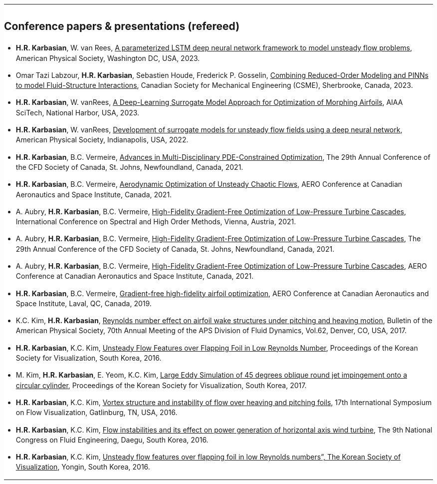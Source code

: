 -------------

## Conference papers & presentations (refereed)

* **H.R. Karbasian**, W. van Rees, [A parameterized LSTM deep neural network framework to model unsteady flow problems](), American Physical Society, Washington DC, USA, 2023.

* Omar Tazi Labzour, **H.R. Karbasian**, Sebastien Houde, Frederick P. Gosselin, [Combining Reduced-Order Modeling and PINNs to model Fluid-Structure Interactions](), Canadian Society for Mechanical Engineering (CSME), Sherbrooke, Canada, 2023. 

* **H.R. Karbasian**, W. vanRees, [A Deep-Learning Surrogate Model Approach for Optimization of Morphing Airfoils](), AIAA SciTech, National Harbor, USA, 2023.

* **H.R. Karbasian**, W. vanRees, [Development of surrogate models for unsteady flow fields using a deep neural network](), American Physical Society, Indianapolis, USA, 2022.

* **H.R. Karbasian**, B.C. Vermeire, [Advances in Multi-Disciplinary PDE-Constrained Optimization](), The 29th Annual Conference of the CFD Society of Canada, St. Johns, Newfoundland, Canada, 2021.

* **H.R. Karbasian**, B.C. Vermeire, [Aerodynamic Optimization of Unsteady Chaotic Flows](), AERO Conference at Canadian Aeronautics and Space Institute, Canada, 2021.

* A. Aubry, **H.R. Karbasian**, B.C. Vermeire, [High-Fidelity Gradient-Free Optimization of Low-Pressure Turbine Cascades](), International Conference on Spectral and High Order Methods, Vienna, Austria, 2021.

* A. Aubry, **H.R. Karbasian**, B.C. Vermeire, [High-Fidelity Gradient-Free Optimization of Low-Pressure Turbine Cascades](), The 29th Annual Conference of the CFD Society of Canada, St. Johns, Newfoundland, Canada, 2021.

* A. Aubry, **H.R. Karbasian**, B.C. Vermeire, [High-Fidelity Gradient-Free Optimization of Low-Pressure Turbine Cascades](), AERO Conference at Canadian Aeronautics and Space Institute, Canada, 2021.

* **H.R. Karbasian**, B.C. Vermeire, [Gradient-free high-fidelity airfoil optimization](), AERO Conference at Canadian Aeronautics and Space Institute, Laval, QC, Canada, 2019.

* K.C. Kim, **H.R. Karbasian**, [Reynolds number effect on airfoil wake structures under pitching and heaving motion](), Bulletin of the American Physical Society, 70th Annual Meeting of the APS Division of Fluid Dynamics, Vol.62, Denver, CO, USA, 2017.

* **H.R. Karbasian**, K.C. Kim, [Unsteady Flow Features over Flapping Foil in Low Reynolds Number](), Proceedings of the Korean Society for Visualization, South Korea, 2016.

* M. Kim, **H.R. Karbasian**, E. Yeom, K.C. Kim, [Large Eddy Simulation of 45 degrees oblique round jet impingement onto a circular cylinder](), Proceedings of the Korean Society for Visualization, South Korea, 2017.

* **H.R. Karbasian**, K.C. Kim, [Vortex structure and instability of flow over heaving and pitching foils](), 17th International Symposium on Flow Visualization, Gatlinburg, TN, USA, 2016.

* **H.R. Karbasian**, K.C. Kim, [Flow instabilities and its effect on power generation of horizontal axis wind turbine](), The 9th National Congress on Fluid Engineering, Daegu, South Korea, 2016.

* **H.R. Karbasian**, K.C. Kim, [Unsteady flow features over flapping foil in low Reynolds numbers”, The Korean Society of Visualization](), Yongin, South Korea, 2016.

-------------
